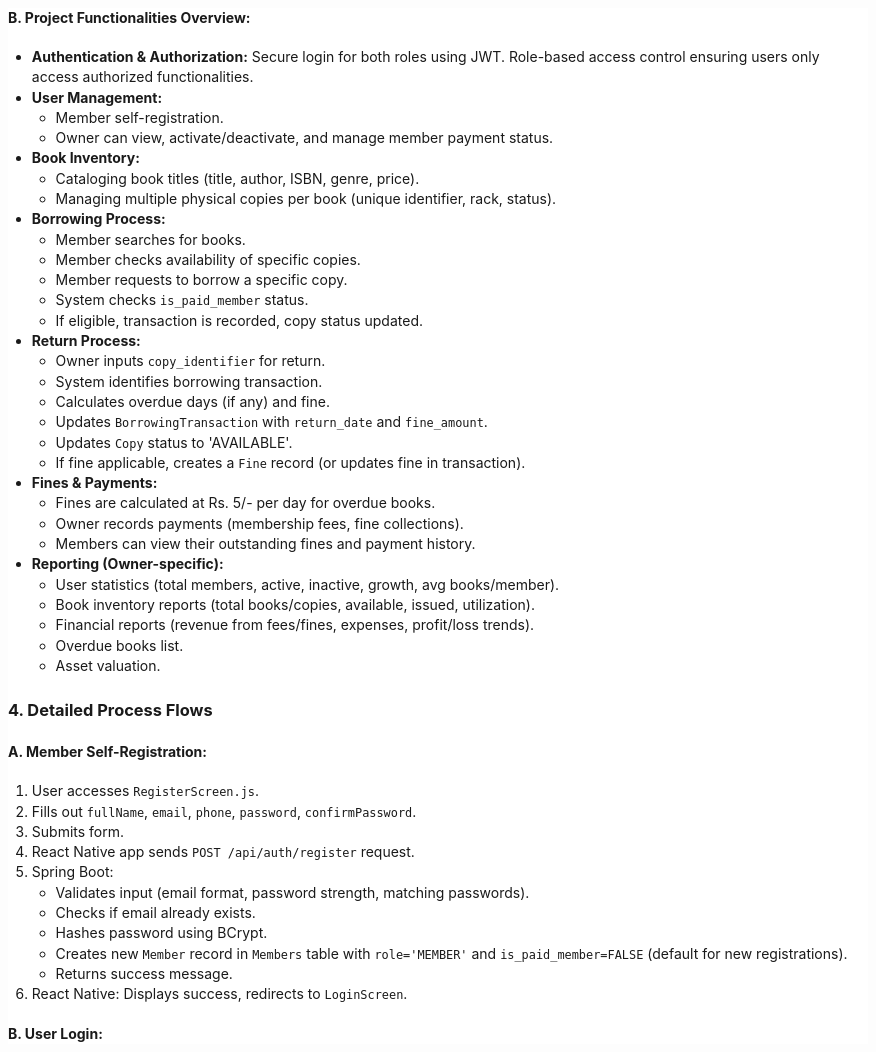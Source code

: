 #### **B. Project Functionalities Overview:**

- **Authentication & Authorization:** Secure login for both roles using JWT. Role-based access control ensuring users only access authorized functionalities.
- **User Management:**
  - Member self-registration.
  - Owner can view, activate/deactivate, and manage member payment status.
- **Book Inventory:**
  - Cataloging book titles (title, author, ISBN, genre, price).
  - Managing multiple physical copies per book (unique identifier, rack, status).
- **Borrowing Process:**
  - Member searches for books.
  - Member checks availability of specific copies.
  - Member requests to borrow a specific copy.
  - System checks `is_paid_member` status.
  - If eligible, transaction is recorded, copy status updated.
- **Return Process:**
  - Owner inputs `copy_identifier` for return.
  - System identifies borrowing transaction.
  - Calculates overdue days (if any) and fine.
  - Updates `BorrowingTransaction` with `return_date` and `fine_amount`.
  - Updates `Copy` status to 'AVAILABLE'.
  - If fine applicable, creates a `Fine` record (or updates fine in transaction).
- **Fines & Payments:**
  - Fines are calculated at Rs. 5/- per day for overdue books.
  - Owner records payments (membership fees, fine collections).
  - Members can view their outstanding fines and payment history.
- **Reporting (Owner-specific):**
  - User statistics (total members, active, inactive, growth, avg books/member).
  - Book inventory reports (total books/copies, available, issued, utilization).
  - Financial reports (revenue from fees/fines, expenses, profit/loss trends).
  - Overdue books list.
  - Asset valuation.

### 4. Detailed Process Flows

#### **A. Member Self-Registration:**

1.  User accesses `RegisterScreen.js`.
2.  Fills out `fullName`, `email`, `phone`, `password`, `confirmPassword`.
3.  Submits form.
4.  React Native app sends `POST /api/auth/register` request.
5.  Spring Boot:
    - Validates input (email format, password strength, matching passwords).
    - Checks if email already exists.
    - Hashes password using BCrypt.
    - Creates new `Member` record in `Members` table with `role='MEMBER'` and `is_paid_member=FALSE` (default for new registrations).
    - Returns success message.
6.  React Native: Displays success, redirects to `LoginScreen`.

#### **B. User Login:**
